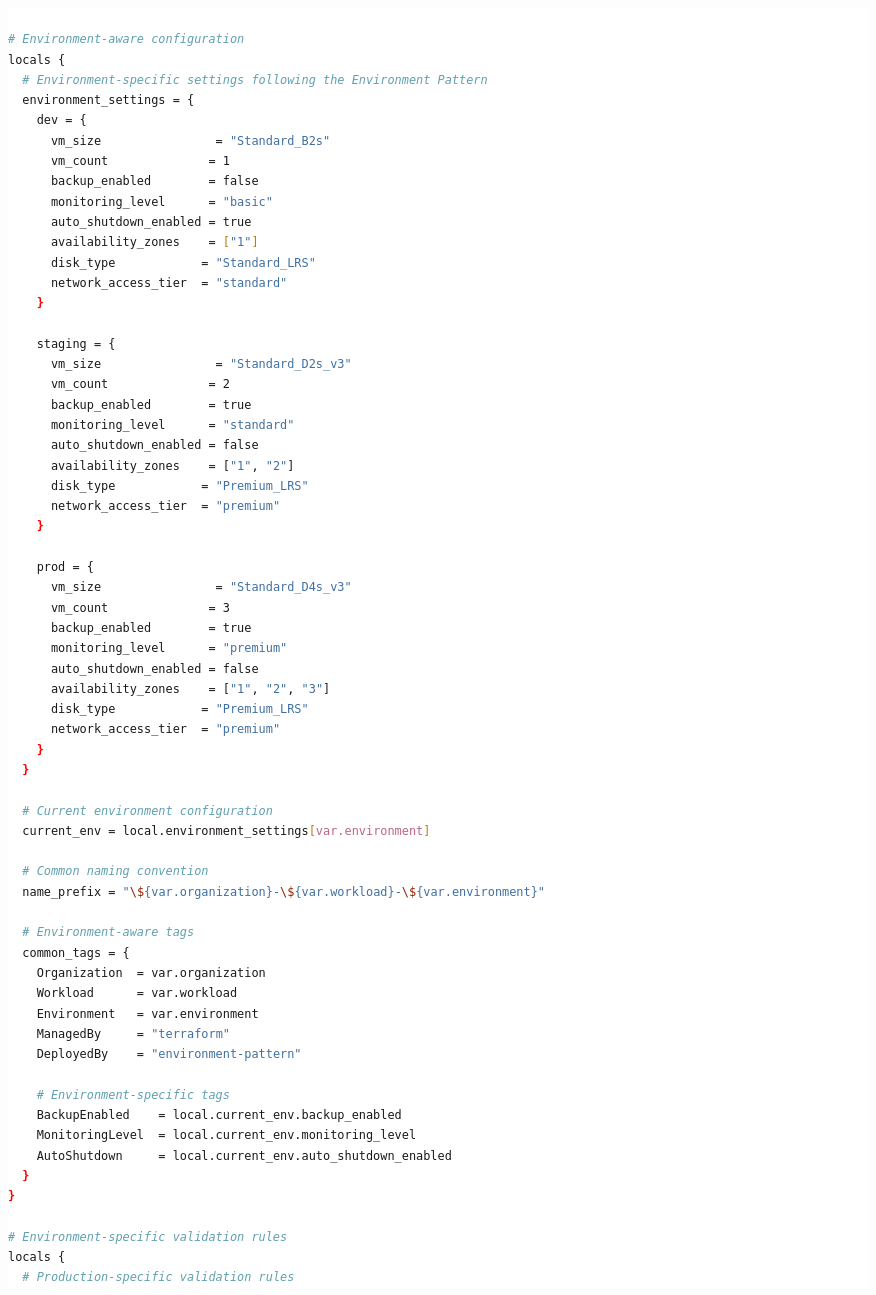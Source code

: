 ```bash

# Environment-aware configuration
locals {
  # Environment-specific settings following the Environment Pattern
  environment_settings = {
    dev = {
      vm_size                = "Standard_B2s"
      vm_count              = 1
      backup_enabled        = false
      monitoring_level      = "basic"
      auto_shutdown_enabled = true
      availability_zones    = ["1"]
      disk_type            = "Standard_LRS"
      network_access_tier  = "standard"
    }
    
    staging = {
      vm_size                = "Standard_D2s_v3"
      vm_count              = 2
      backup_enabled        = true
      monitoring_level      = "standard"
      auto_shutdown_enabled = false
      availability_zones    = ["1", "2"]
      disk_type            = "Premium_LRS"
      network_access_tier  = "premium"
    }
    
    prod = {
      vm_size                = "Standard_D4s_v3"
      vm_count              = 3
      backup_enabled        = true
      monitoring_level      = "premium"
      auto_shutdown_enabled = false
      availability_zones    = ["1", "2", "3"]
      disk_type            = "Premium_LRS"
      network_access_tier  = "premium"
    }
  }
  
  # Current environment configuration
  current_env = local.environment_settings[var.environment]
  
  # Common naming convention
  name_prefix = "\${var.organization}-\${var.workload}-\${var.environment}"
  
  # Environment-aware tags
  common_tags = {
    Organization  = var.organization
    Workload      = var.workload
    Environment   = var.environment
    ManagedBy     = "terraform"
    DeployedBy    = "environment-pattern"
    
    # Environment-specific tags
    BackupEnabled    = local.current_env.backup_enabled
    MonitoringLevel  = local.current_env.monitoring_level
    AutoShutdown     = local.current_env.auto_shutdown_enabled
  }
}

# Environment-specific validation rules
locals {
  # Production-specific validation rules
```